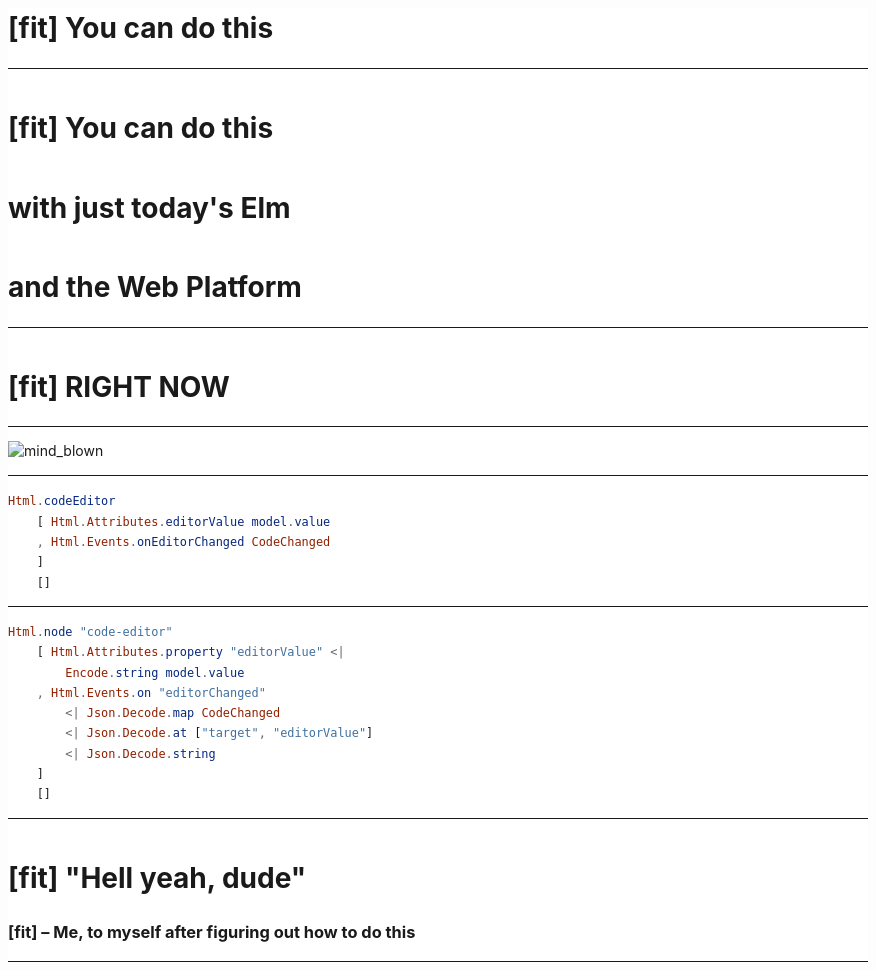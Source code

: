 
# [fit] You can do this

---

# [fit] You can do this
# with just today's Elm
# and the Web Platform

---

# [fit] RIGHT NOW

---

![mind_blown](https://media.giphy.com/media/xT0xeJpnrWC4XWblEk/giphy.gif)

---

```elm
Html.codeEditor
    [ Html.Attributes.editorValue model.value
    , Html.Events.onEditorChanged CodeChanged
    ]
    []
```

---

```elm
Html.node "code-editor"
    [ Html.Attributes.property "editorValue" <|
        Encode.string model.value
    , Html.Events.on "editorChanged"
        <| Json.Decode.map CodeChanged
        <| Json.Decode.at ["target", "editorValue"]
        <| Json.Decode.string
    ]
    []
```

---

# [fit] "Hell yeah, dude"
### [fit] – Me, to myself after figuring out how to do this

---